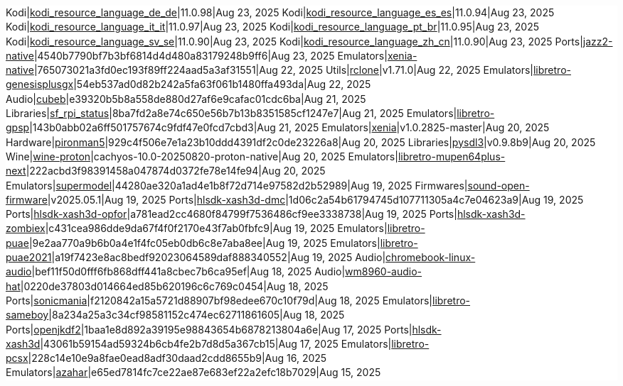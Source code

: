 Kodi|[kodi_resource_language_de_de](http://mirrors.kodi.tv/addons/piers/resource.language.de_de)|11.0.98|Aug 23, 2025
Kodi|[kodi_resource_language_es_es](http://mirrors.kodi.tv/addons/piers/resource.language.es_es)|11.0.94|Aug 23, 2025
Kodi|[kodi_resource_language_it_it](http://mirrors.kodi.tv/addons/piers/resource.language.it_it)|11.0.97|Aug 23, 2025
Kodi|[kodi_resource_language_pt_br](http://mirrors.kodi.tv/addons/piers/resource.language.pt_br)|11.0.95|Aug 23, 2025
Kodi|[kodi_resource_language_sv_se](http://mirrors.kodi.tv/addons/piers/resource.language.sv_se)|11.0.90|Aug 23, 2025
Kodi|[kodi_resource_language_zh_cn](http://mirrors.kodi.tv/addons/piers/resource.language.zh_cn)|11.0.90|Aug 23, 2025
Ports|[jazz2-native](http://github.com/deathkiller/jazz2-native)|4540b7790bf7b3bf6814d4d480a83179248b9ff6|Aug 23, 2025
Emulators|[xenia-native](https://github.com/xenia-canary/xenia-canary.git)|765073021a3fd0ec193f89ff224aad5a3af31551|Aug 22, 2025
Utils|[rclone](http://github.com/rclone/rclone)|v1.71.0|Aug 22, 2025
Emulators|[libretro-genesisplusgx](http://github.com/ekeeke/Genesis-Plus-GX)|54eb537ad0d82b242a5fa63f061b1480ffa493da|Aug 22, 2025
Audio|[cubeb](http://github.com/mozilla/cubeb)|e39320b5b8a558de880d27af6e9cafac01cdc6ba|Aug 21, 2025
Libraries|[sf_rpi_status](http://github.com/sunfounder/sf_rpi_status)|8ba7fd2a8e74c650e56b7b13b8351585cf1247e7|Aug 21, 2025
Emulators|[libretro-gpsp](http://github.com/libretro/gpsp)|143b0abb02a6ff501757674c9fdf47e0fcd7cbd3|Aug 21, 2025
Emulators|[xenia](https://github.com/xenia-project/release-builds-windows/releases)|v1.0.2825-master|Aug 20, 2025
Hardware|[pironman5](http://github.com/sunfounder/pironman5)|929c4f506e7e1a23b10ddd4391df2c0de23226a8|Aug 20, 2025
Libraries|[pysdl3](http://github.com/Aermoss/PySDL3)|v0.9.8b9|Aug 20, 2025
Wine|[wine-proton](http://github.com/CachyOS/wine-cachyos)|cachyos-10.0-20250820-proton-native|Aug 20, 2025
Emulators|[libretro-mupen64plus-next](http://github.com/libretro/mupen64plus-libretro-nx)|222acbd3f98391458a047874d0372fe78e14fe94|Aug 20, 2025
Emulators|[supermodel](http://github.com/trzy/Supermodel)|44280ae320a1ad4e1b8f72d714e97582d2b52989|Aug 19, 2025
Firmwares|[sound-open-firmware](https://github.com/thesofproject/sof-bin/releases)|v2025.05.1|Aug 19, 2025
Ports|[hlsdk-xash3d-dmc](http://github.com/FWGS/hlsdk-portable)|1d06c2a54b61794745d107711305a4c7e04623a9|Aug 19, 2025
Ports|[hlsdk-xash3d-opfor](http://github.com/FWGS/hlsdk-portable)|a781ead2cc4680f84799f7536486cf9ee3338738|Aug 19, 2025
Ports|[hlsdk-xash3d-zombiex](http://github.com/FWGS/hlsdk-portable)|c431cea986dde9da67f4f0f2170e43f7ab0fbfc9|Aug 19, 2025
Emulators|[libretro-puae](http://github.com/sonninnos/libretro-uae)|9e2aa770a9b6b0a4e1f4fc05eb0db6c8e7aba8ee|Aug 19, 2025
Emulators|[libretro-puae2021](http://github.com/sonninnos/libretro-uae)|a19f7423e8ac8bedf92023064589daf888340552|Aug 19, 2025
Audio|[chromebook-linux-audio](http://github.com/WeirdTreeThing/chromebook-linux-audio)|bef11f50d0fff6fb868dff441a8cbec7b6ca95ef|Aug 18, 2025
Audio|[wm8960-audio-hat](http://github.com/waveshareteam/WM8960-Audio-HAT)|0220de37803d014664ed85b620196c6c769c0454|Aug 18, 2025
Ports|[sonicmania](https://github.com/RSDKModding/Sonic-Mania-Decompilation)|f2120842a15a5721d88907bf98edee670c10f79d|Aug 18, 2025
Emulators|[libretro-sameboy](http://github.com/LIJI32/SameBoy)|8a234a25a3c34cf98581152c474ec62711861605|Aug 18, 2025
Ports|[openjkdf2](https://github.com/shinyquagsire23/OpenJKDF2)|1baa1e8d892a39195e98843654b6878213804a6e|Aug 17, 2025
Ports|[hlsdk-xash3d](http://github.com/FWGS/hlsdk-portable)|43061b59154ad59324b6cb4fe2b7d8d5a367cb15|Aug 17, 2025
Emulators|[libretro-pcsx](http://github.com/libretro/pcsx_rearmed)|228c14e10e9a8fae0ead8adf30daad2cdd8655b9|Aug 16, 2025
Emulators|[azahar](https://github.com/AzaharPlus/AzaharPlus.git)|e65ed7814fc7ce22ae87e683ef22a2efc18b7029|Aug 15, 2025